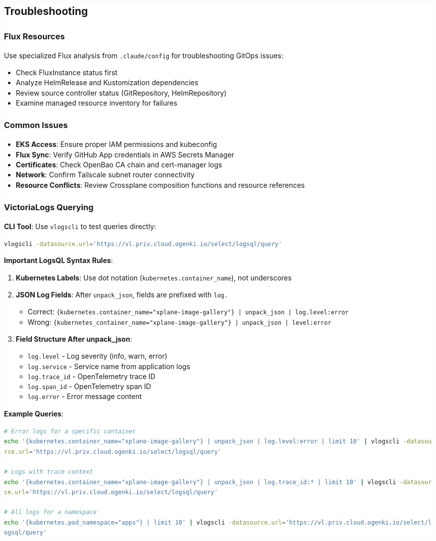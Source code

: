 ## Troubleshooting

### Flux Resources

Use specialized Flux analysis from `.claude/config` for troubleshooting GitOps issues:

- Check FluxInstance status first
- Analyze HelmRelease and Kustomization dependencies
- Review source controller status (GitRepository, HelmRepository)
- Examine managed resource inventory for failures

### Common Issues

- **EKS Access**: Ensure proper IAM permissions and kubeconfig
- **Flux Sync**: Verify GitHub App credentials in AWS Secrets Manager
- **Certificates**: Check OpenBao CA chain and cert-manager logs
- **Network**: Confirm Tailscale subnet router connectivity
- **Resource Conflicts**: Review Crossplane composition functions and resource references

### VictoriaLogs Querying

**CLI Tool**: Use `vlogscli` to test queries directly:

```bash
vlogscli -datasource.url='https://vl.priv.cloud.ogenki.io/select/logsql/query'
```

**Important LogsQL Syntax Rules**:

1. **Kubernetes Labels**: Use dot notation (`kubernetes.container_name`), not underscores
2. **JSON Log Fields**: After `unpack_json`, fields are prefixed with `log.`
   - Correct: `{kubernetes.container_name="xplane-image-gallery"} | unpack_json | log.level:error`
   - Wrong: `{kubernetes_container_name="xplane-image-gallery"} | unpack_json | level:error`

3. **Field Structure After unpack_json**:
   - `log.level` - Log severity (info, warn, error)
   - `log.service` - Service name from application logs
   - `log.trace_id` - OpenTelemetry trace ID
   - `log.span_id` - OpenTelemetry span ID
   - `log.error` - Error message content

**Example Queries**:

```bash
# Error logs for a specific container
echo '{kubernetes.container_name="xplane-image-gallery"} | unpack_json | log.level:error | limit 10' | vlogscli -datasource.url='https://vl.priv.cloud.ogenki.io/select/logsql/query'

# Logs with trace context
echo '{kubernetes.container_name="xplane-image-gallery"} | unpack_json | log.trace_id:* | limit 10' | vlogscli -datasource.url='https://vl.priv.cloud.ogenki.io/select/logsql/query'

# All logs for a namespace
echo '{kubernetes.pod_namespace="apps"} | limit 10' | vlogscli -datasource.url='https://vl.priv.cloud.ogenki.io/select/logsql/query'
```
